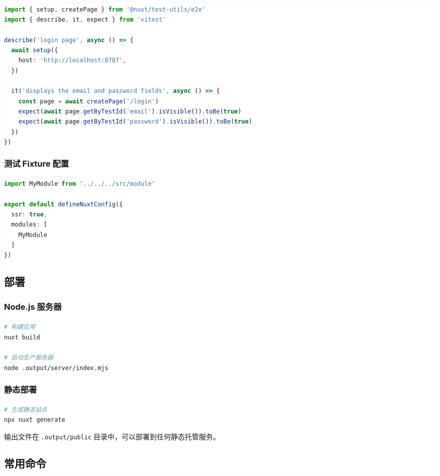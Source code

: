 ```typescript
import { setup, createPage } from '@nuxt/test-utils/e2e'
import { describe, it, expect } from 'vitest'

describe('login page', async () => {
  await setup({
    host: 'http://localhost:8787',
  })

  it('displays the email and password fields', async () => {
    const page = await createPage('/login')
    expect(await page.getByTestId('email').isVisible()).toBe(true)
    expect(await page.getByTestId('password').isVisible()).toBe(true)
  })
})
```

### 测试 Fixture 配置

```typescript
import MyModule from '../../../src/module'

export default defineNuxtConfig({
  ssr: true,
  modules: [
    MyModule
  ]
})
```

## 部署

### Node.js 服务器

```bash
# 构建应用
nuxt build

# 启动生产服务器
node .output/server/index.mjs
```

### 静态部署

```bash
# 生成静态站点
npx nuxt generate
```

输出文件在 `.output/public` 目录中，可以部署到任何静态托管服务。

## 常用命令
